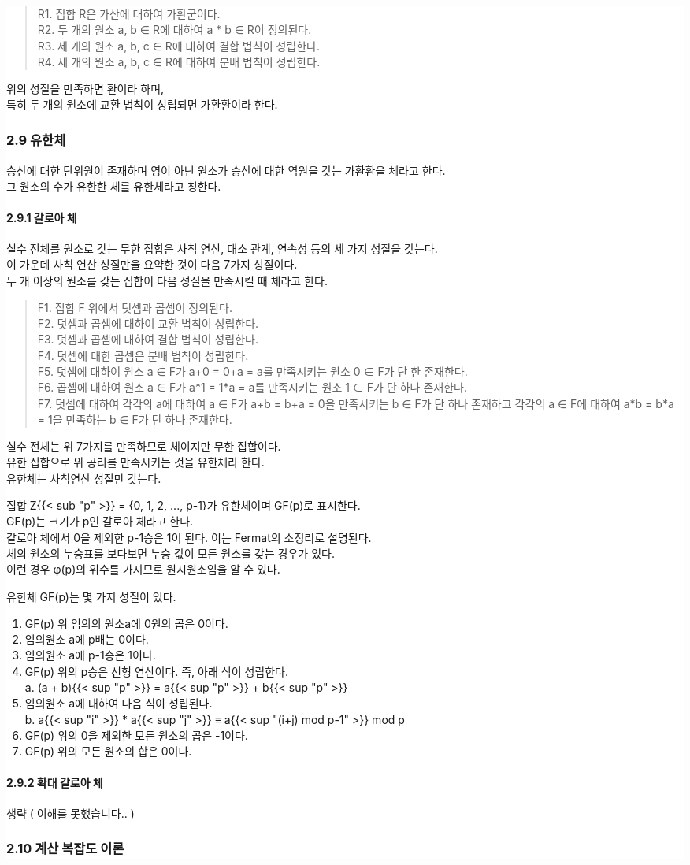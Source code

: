 > R1. 집합 R은 가산에 대하여 가환군이다.  
R2. 두 개의 원소 a, b ∈ R에 대하여 a * b ∈ R이 정의된다.  
R3. 세 개의 원소 a, b, c ∈ R에 대하여 결합 법칙이 성립한다.  
R4. 세 개의 원소 a, b, c ∈ R에 대하여 분배 법칙이 성립한다.  

위의 성질을 만족하면 환이라 하며,  
특히 두 개의 원소에 교환 법칙이 성립되면 가환환이라 한다.  

### 2.9 유한체

승산에 대한 단위원이 존재하며 영이 아닌 원소가 승산에 대한 역원을 갖는 가환환을 체라고 한다.  
그 원소의 수가 유한한 체를 유한체라고 칭한다.

#### 2.9.1 갈로아 체

실수 전체를 원소로 갖는 무한 집합은 사칙 연산, 대소 관계, 연속성 등의 세 가지 성질을 갖는다.  
이 가운데 사칙 연산 성질만을 요약한 것이 다음 7가지 성질이다.  
두 개 이상의 원소를 갖는 집합이 다음 성질을 만족시킬 때 체라고 한다.  

> F1. 집합 F 위에서 덧셈과 곱셈이 정의된다.  
F2. 덧셈과 곱셈에 대하여 교환 법칙이 성립한다.  
F3. 덧셈과 곱셈에 대하여 결합 법칙이 성립한다.  
F4. 덧셈에 대한 곱셈은 분배 법칙이 성립한다.  
F5. 덧셈에 대하여 원소 a ∈ F가 a+0 = 0+a = a를 만족시키는 원소 0 ∈ F가 단 한 존재한다.  
F6. 곱셈에 대하여 원소 a ∈ F가 a\*1 = 1\*a = a를 만족시키는 원소 1 ∈ F가 단 하나 존재한다.  
F7. 덧셈에 대하여 각각의 a에 대하여 a ∈ F가 a+b = b+a = 0을 만족시키는 b ∈ F가 단 하나 존재하고 각각의 a ∈ F에 대하여 a\*b = b\*a = 1을 만족하는 b ∈ F가 단 하나 존재한다.  

실수 전체는 위 7가지를 만족하므로 체이지만 무한 집합이다.  
유한 집합으로 위 공리를 만족시키는 것을 유한체라 한다.  
유한체는 사칙연산 성질만 갖는다.  

집합 Z{{< sub "p" >}} = {0, 1, 2, ..., p-1}가 유한체이며 GF(p)로 표시한다.  
GF(p)는 크기가 p인 갈로아 체라고 한다.  
갈로아 체에서 0을 제외한 p-1승은 1이 된다. 이는 Fermat의 소정리로 설명된다.  
체의 원소의 누승표를 보다보면 누승 값이 모든 원소를 갖는 경우가 있다.  
이런 경우 φ(p)의 위수를 가지므로 원시원소임을 알 수 있다.  

유한체 GF(p)는 몇 가지 성질이 있다.  
1. GF(p) 위 임의의 원소a에 0원의 곱은 0이다.  
2. 임의원소 a에 p배는 0이다.
3. 임의원소 a에 p-1승은 1이다.
4. GF(p) 위의 p승은 선형 연산이다. 즉, 아래 식이 성립한다.  
  a. (a + b){{< sup "p" >}} = a{{< sup "p" >}} + b{{< sup "p" >}}
5. 임의원소 a에 대하여 다음 식이 성립된다.  
  b. a{{< sup "i" >}} * a{{< sup "j" >}} ≡ a{{< sup "(i+j) mod p-1" >}} mod p
6. GF(p) 위의 0을 제외한 모든 원소의 곱은 -1이다.
7. GF(p) 위의 모든 원소의 합은 0이다.

#### 2.9.2 확대 갈로아 체

생략 ( 이해를 못했습니다.. )

### 2.10 계산 복잡도 이론
